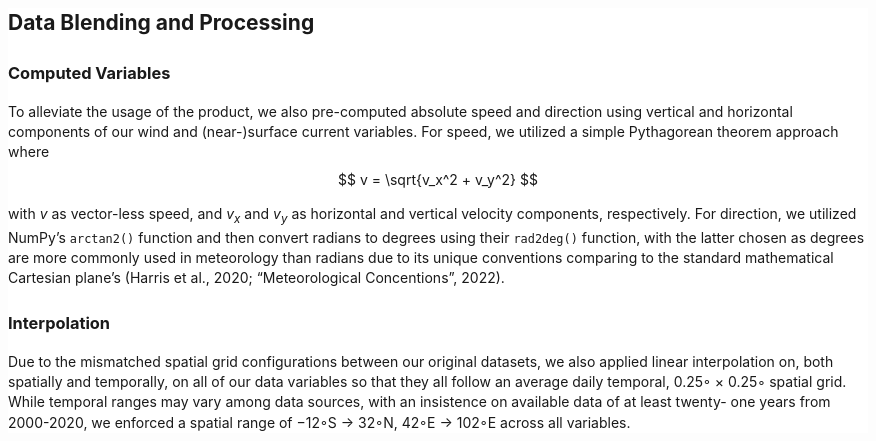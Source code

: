 ## Data Blending and Processing

### Computed Variables

To alleviate the usage of the product, we also pre-computed absolute speed and direction using vertical and horizontal components of our wind and (near-)surface current variables. For speed, we utilized a simple Pythagorean theorem approach where
$$
v = \sqrt{v_x^2 + v_y^2}
$$

with $v$ as vector-less speed, and $v_x$ and $v_y$ as horizontal and vertical velocity components, respectively. For direction, we utilized NumPy’s `arctan2()` function and then convert radians to degrees using their `rad2deg()` function, with the latter chosen as degrees are more commonly used in meteorology than radians due to its unique conventions comparing to the standard mathematical Cartesian plane’s (Harris et al., 2020; “Meteorological Concentions”, 2022).

### Interpolation

Due to the mismatched spatial grid configurations between our original datasets, we also applied linear interpolation on, both spatially and temporally, on all of our data variables so that they all follow an average daily temporal, 0.25◦ × 0.25◦ spatial grid. While temporal ranges may vary among data sources, with an insistence on available data of at least twenty- one years from 2000-2020, we enforced a spatial range of −12◦S → 32◦N, 42◦E → 102◦E across all variables.



